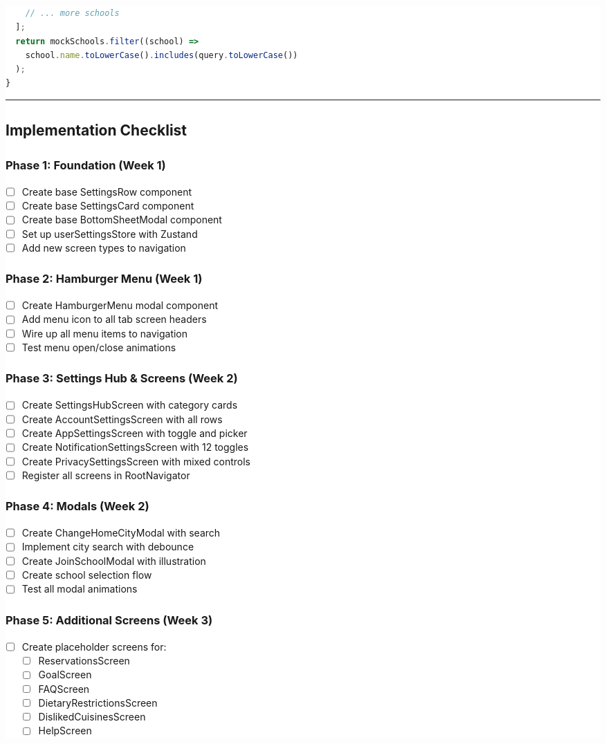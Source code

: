 ```typescript
    // ... more schools
  ];
  return mockSchools.filter((school) =>
    school.name.toLowerCase().includes(query.toLowerCase())
  );
}
```

---

## Implementation Checklist

### Phase 1: Foundation (Week 1)
- [ ] Create base SettingsRow component
- [ ] Create base SettingsCard component
- [ ] Create base BottomSheetModal component
- [ ] Set up userSettingsStore with Zustand
- [ ] Add new screen types to navigation

### Phase 2: Hamburger Menu (Week 1)
- [ ] Create HamburgerMenu modal component
- [ ] Add menu icon to all tab screen headers
- [ ] Wire up all menu items to navigation
- [ ] Test menu open/close animations

### Phase 3: Settings Hub & Screens (Week 2)
- [ ] Create SettingsHubScreen with category cards
- [ ] Create AccountSettingsScreen with all rows
- [ ] Create AppSettingsScreen with toggle and picker
- [ ] Create NotificationSettingsScreen with 12 toggles
- [ ] Create PrivacySettingsScreen with mixed controls
- [ ] Register all screens in RootNavigator

### Phase 4: Modals (Week 2)
- [ ] Create ChangeHomeCityModal with search
- [ ] Implement city search with debounce
- [ ] Create JoinSchoolModal with illustration
- [ ] Create school selection flow
- [ ] Test all modal animations

### Phase 5: Additional Screens (Week 3)
- [ ] Create placeholder screens for:
  - [ ] ReservationsScreen
  - [ ] GoalScreen
  - [ ] FAQScreen
  - [ ] DietaryRestrictionsScreen
  - [ ] DislikedCuisinesScreen
  - [ ] HelpScreen
